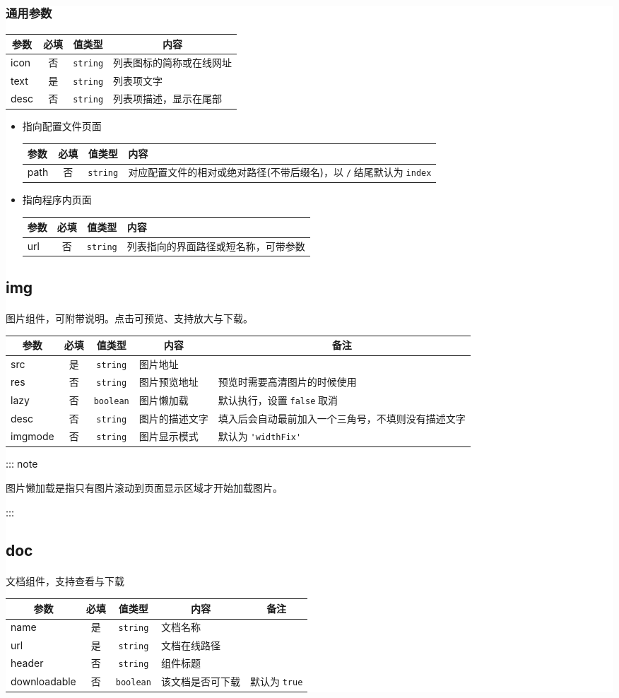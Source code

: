 ### 通用参数

| 参数 | 必填 |  值类型  | 内容                     |
| ---- | :--: | :------: | ------------------------ |
| icon |  否  | `string` | 列表图标的简称或在线网址 |
| text |  是  | `string` | 列表项文字               |
| desc |  否  | `string` | 列表项描述，显示在尾部   |

- 指向配置文件页面

  | 参数 | 必填 |  值类型  | 内容                                                                |
  | ---- | :--: | :------: | ------------------------------------------------------------------- |
  | path |  否  | `string` | 对应配置文件的相对或绝对路径(不带后缀名)，以 `/` 结尾默认为 `index` |

- 指向程序内页面

  | 参数 | 必填 |  值类型  | 内容                                 |
  | ---- | :--: | :------: | ------------------------------------ |
  | url  |  否  | `string` | 列表指向的界面路径或短名称，可带参数 |

## img

图片组件，可附带说明。点击可预览、支持放大与下载。

| 参数    | 必填 |  值类型   | 内容           | 备注                                               |
| ------- | :--: | :-------: | -------------- | -------------------------------------------------- |
| src     |  是  | `string`  | 图片地址       |                                                    |
| res     |  否  | `string`  | 图片预览地址   | 预览时需要高清图片的时候使用                       |
| lazy    |  否  | `boolean` | 图片懒加载     | 默认执行，设置 `false` 取消                        |
| desc    |  否  | `string`  | 图片的描述文字 | 填入后会自动最前加入一个三角号，不填则没有描述文字 |
| imgmode |  否  | `string`  | 图片显示模式   | 默认为 `'widthFix'`                                |

::: note

图片懒加载是指只有图片滚动到页面显示区域才开始加载图片。

:::

## doc

文档组件，支持查看与下载

| 参数         | 必填 |  值类型   | 内容             | 备注          |
| ------------ | :--: | :-------: | ---------------- | ------------- |
| name         |  是  | `string`  | 文档名称         |               |
| url          |  是  | `string`  | 文档在线路径     |               |
| header       |  否  | `string`  | 组件标题         |               |
| downloadable |  否  | `boolean` | 该文档是否可下载 | 默认为 `true` |
